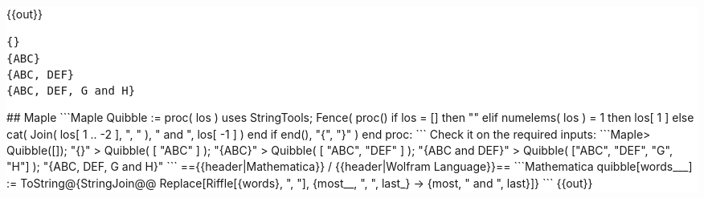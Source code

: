 {{out}}
<pre >
{}
{ABC}
{ABC, DEF}
{ABC, DEF, G and H}
</pre >


## Maple


```Maple
Quibble := proc( los )
  uses  StringTools;
  Fence( proc()
        if los = [] then
          ""
        elif numelems( los ) = 1 then
          los[ 1 ]
        else
          cat( Join( los[ 1 .. -2 ], ", " ), " and ", los[ -1 ] )
        end if
  end(), "{", "}" )
end proc:
```


Check it on the required inputs:

```Maple>
 Quibble([]);
                                  "{}"

> Quibble( [ "ABC" ] );
                                "{ABC}"

> Quibble( [ "ABC", "DEF" ] );
                            "{ABC and DEF}"

> Quibble( ["ABC", "DEF", "G", "H"] );
                         "{ABC, DEF, G and H}"

```


=={{header|Mathematica}} / {{header|Wolfram Language}}==

```Mathematica
quibble[words___] :=
    ToString@{StringJoin@@
        Replace[Riffle[{words}, ", "],
            {most__, ", ", last_} -> {most, " and ", last}]}
```

{{out}}

